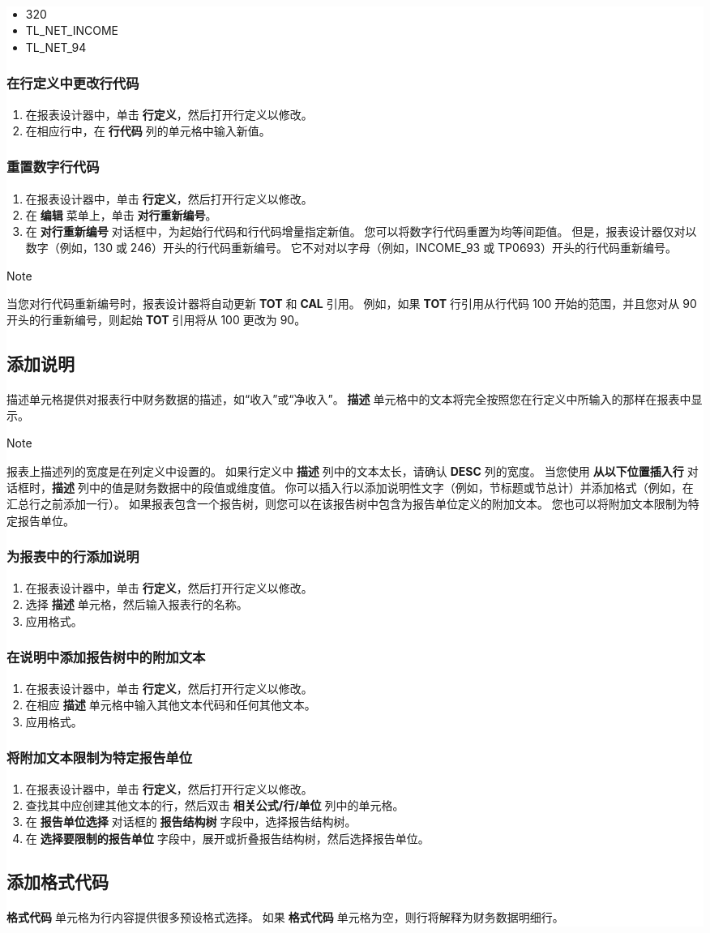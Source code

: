 - 320
- TL\_NET\_INCOME
- TL\_NET\_94

### <a name="change-a-row-code-in-a-row-definition"></a>在行定义中更改行代码

1. 在报表设计器中，单击 **行定义**，然后打开行定义以修改。
2. 在相应行中，在 **行代码** 列的单元格中输入新值。

### <a name="reset-numeric-row-codes"></a>重置数字行代码

1. 在报表设计器中，单击 **行定义**，然后打开行定义以修改。
2. 在 **编辑** 菜单上，单击 **对行重新编号**。
3. 在 **对行重新编号** 对话框中，为起始行代码和行代码增量指定新值。 您可以将数字行代码重置为均等间距值。 但是，报表设计器仅对以数字（例如，130 或 246）开头的行代码重新编号。 它不对对以字母（例如，INCOME\_93 或 TP0693）开头的行代码重新编号。

> [!NOTE]
> 当您对行代码重新编号时，报表设计器将自动更新 **TOT** 和 **CAL** 引用。 例如，如果 **TOT** 行引用从行代码 100 开始的范围，并且您对从 90 开头的行重新编号，则起始 **TOT** 引用将从 100 更改为 90。

## <a name="add-a-description"></a>添加说明
描述单元格提供对报表行中财务数据的描述，如“收入”或“净收入”。 **描述** 单元格中的文本将完全按照您在行定义中所输入的那样在报表中显示。

> [!NOTE]
> 报表上描述列的宽度是在列定义中设置的。 如果行定义中 **描述** 列中的文本太长，请确认 **DESC** 列的宽度。 当您使用 **从以下位置插入行** 对话框时，**描述** 列中的值是财务数据中的段值或维度值。 你可以插入行以添加说明性文字（例如，节标题或节总计）并添加格式（例如，在汇总行之前添加一行）。 如果报表包含一个报告树，则您可以在该报告树中包含为报告单位定义的附加文本。 您也可以将附加文本限制为特定报告单位。

### <a name="add-the-description-for-a-line-on-a-report"></a>为报表中的行添加说明

1. 在报表设计器中，单击 **行定义**，然后打开行定义以修改。
2. 选择 **描述** 单元格，然后输入报表行的名称。
3. 应用格式。

### <a name="add-additional-text-from-a-reporting-tree-in-the-description"></a>在说明中添加报告树中的附加文本

1. 在报表设计器中，单击 **行定义**，然后打开行定义以修改。
2. 在相应 **描述** 单元格中输入其他文本代码和任何其他文本。
3. 应用格式。

### <a name="limit-the-additional-text-to-a-specific-reporting-unit"></a>将附加文本限制为特定报告单位

1. 在报表设计器中，单击 **行定义**，然后打开行定义以修改。
2. 查找其中应创建其他文本的行，然后双击 **相关公式/行/单位** 列中的单元格。
3. 在 **报告单位选择** 对话框的 **报告结构树** 字段中，选择报告结构树。
4. 在 **选择要限制的报告单位** 字段中，展开或折叠报告结构树，然后选择报告单位。

## <a name="add-a-format-code"></a>添加格式代码
**格式代码** 单元格为行内容提供很多预设格式选择。 如果 **格式代码** 单元格为空，则行将解释为财务数据明细行。
